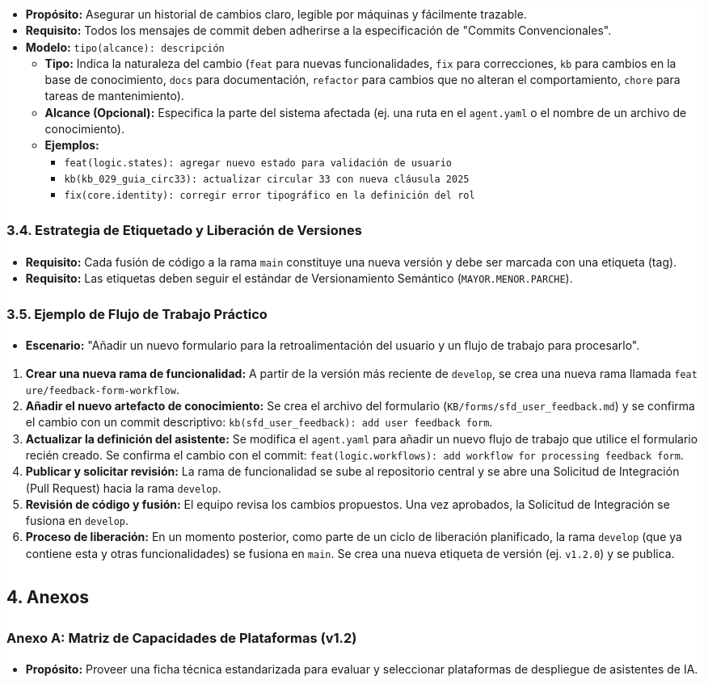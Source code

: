 * **Propósito:** Asegurar un historial de cambios claro, legible por máquinas y fácilmente trazable.
* **Requisito:** Todos los mensajes de commit deben adherirse a la especificación de "Commits Convencionales".
* **Modelo:** `tipo(alcance): descripción`
  * **Tipo:** Indica la naturaleza del cambio (`feat` para nuevas funcionalidades, `fix` para correcciones, `kb` para cambios en la base de conocimiento, `docs` para documentación, `refactor` para cambios que no alteran el comportamiento, `chore` para tareas de mantenimiento).
  * **Alcance (Opcional):** Especifica la parte del sistema afectada (ej. una ruta en el `agent.yaml` o el nombre de un archivo de conocimiento).
  * **Ejemplos:**
    * `feat(logic.states): agregar nuevo estado para validación de usuario`
    * `kb(kb_029_guia_circ33): actualizar circular 33 con nueva cláusula 2025`
    * `fix(core.identity): corregir error tipográfico en la definición del rol`

### **3.4. Estrategia de Etiquetado y Liberación de Versiones**

* **Requisito:** Cada fusión de código a la rama `main` constituye una nueva versión y debe ser marcada con una etiqueta (tag).
* **Requisito:** Las etiquetas deben seguir el estándar de Versionamiento Semántico (`MAYOR.MENOR.PARCHE`).

### **3.5. Ejemplo de Flujo de Trabajo Práctico**

* **Escenario:** "Añadir un nuevo formulario para la retroalimentación del usuario y un flujo de trabajo para procesarlo".

1. **Crear una nueva rama de funcionalidad:** A partir de la versión más reciente de `develop`, se crea una nueva rama llamada `feature/feedback-form-workflow`.
2. **Añadir el nuevo artefacto de conocimiento:** Se crea el archivo del formulario (`KB/forms/sfd_user_feedback.md`) y se confirma el cambio con un commit descriptivo: `kb(sfd_user_feedback): add user feedback form`.
3. **Actualizar la definición del asistente:** Se modifica el `agent.yaml` para añadir un nuevo flujo de trabajo que utilice el formulario recién creado. Se confirma el cambio con el commit: `feat(logic.workflows): add workflow for processing feedback form`.
4. **Publicar y solicitar revisión:** La rama de funcionalidad se sube al repositorio central y se abre una Solicitud de Integración (Pull Request) hacia la rama `develop`.
5. **Revisión de código y fusión:** El equipo revisa los cambios propuestos. Una vez aprobados, la Solicitud de Integración se fusiona en `develop`.
6. **Proceso de liberación:** En un momento posterior, como parte de un ciclo de liberación planificado, la rama `develop` (que ya contiene esta y otras funcionalidades) se fusiona en `main`. Se crea una nueva etiqueta de versión (ej. `v1.2.0`) y se publica.

## **4. Anexos**

### **Anexo A: Matriz de Capacidades de Plataformas (v1.2)**

* **Propósito:** Proveer una ficha técnica estandarizada para evaluar y seleccionar plataformas de despliegue de asistentes de IA.
